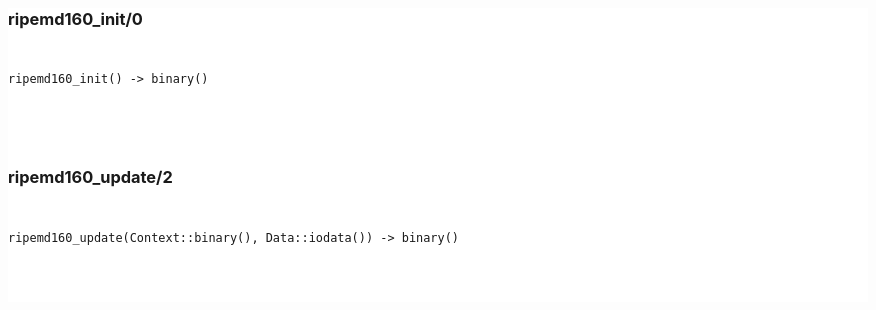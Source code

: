 

<a name="ripemd160_init-0"></a>

### ripemd160_init/0 ###


<pre><code>
ripemd160_init() -&gt; binary()
</code></pre>

<br></br>



<a name="ripemd160_update-2"></a>

### ripemd160_update/2 ###


<pre><code>
ripemd160_update(Context::binary(), Data::iodata()) -&gt; binary()
</code></pre>

<br></br>




